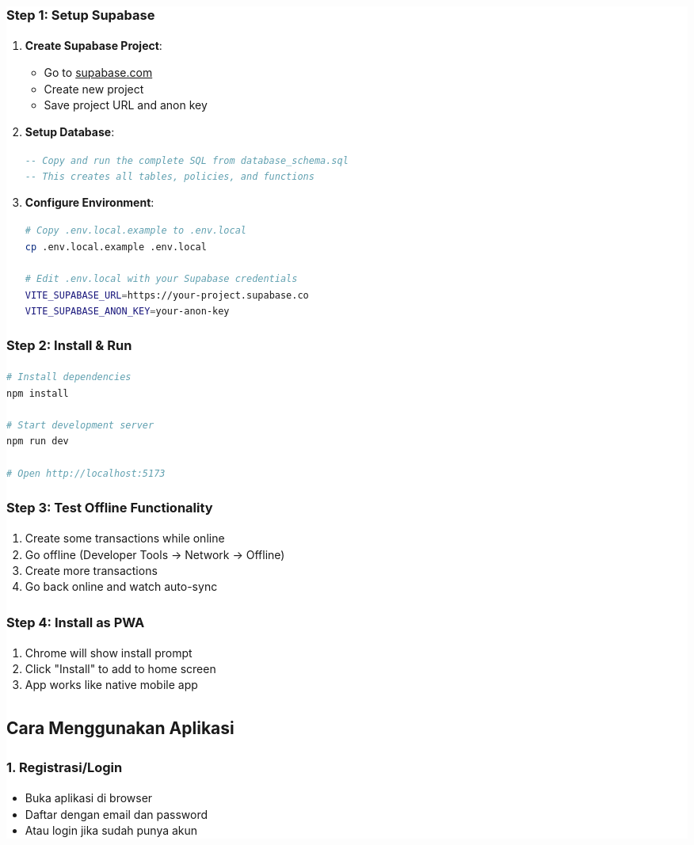 ### Step 1: Setup Supabase
1. **Create Supabase Project**:
   - Go to [supabase.com](https://supabase.com)
   - Create new project
   - Save project URL and anon key

2. **Setup Database**:
   ```sql
   -- Copy and run the complete SQL from database_schema.sql
   -- This creates all tables, policies, and functions
   ```

3. **Configure Environment**:
   ```bash
   # Copy .env.local.example to .env.local
   cp .env.local.example .env.local
   
   # Edit .env.local with your Supabase credentials
   VITE_SUPABASE_URL=https://your-project.supabase.co
   VITE_SUPABASE_ANON_KEY=your-anon-key
   ```

### Step 2: Install & Run
```bash
# Install dependencies
npm install

# Start development server
npm run dev

# Open http://localhost:5173
```

### Step 3: Test Offline Functionality
1. Create some transactions while online
2. Go offline (Developer Tools → Network → Offline)
3. Create more transactions
4. Go back online and watch auto-sync

### Step 4: Install as PWA
1. Chrome will show install prompt
2. Click "Install" to add to home screen
3. App works like native mobile app

## Cara Menggunakan Aplikasi

### 1. Registrasi/Login
- Buka aplikasi di browser
- Daftar dengan email dan password
- Atau login jika sudah punya akun
